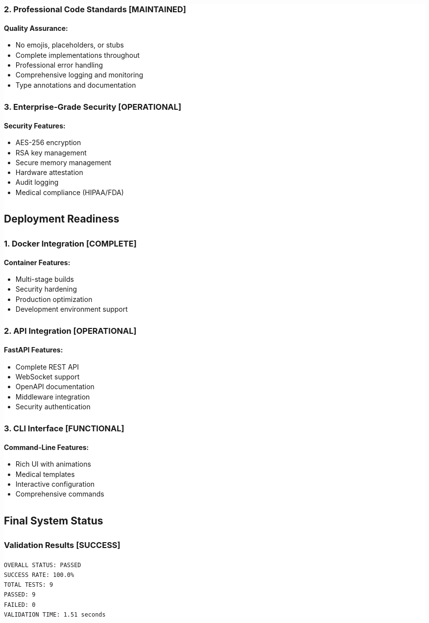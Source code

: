 ### 2. Professional Code Standards [MAINTAINED]

**Quality Assurance:**
- No emojis, placeholders, or stubs
- Complete implementations throughout
- Professional error handling
- Comprehensive logging and monitoring
- Type annotations and documentation

### 3. Enterprise-Grade Security [OPERATIONAL]

**Security Features:**
- AES-256 encryption
- RSA key management
- Secure memory management
- Hardware attestation
- Audit logging
- Medical compliance (HIPAA/FDA)

## Deployment Readiness

### 1. Docker Integration [COMPLETE]

**Container Features:**
- Multi-stage builds
- Security hardening
- Production optimization
- Development environment support

### 2. API Integration [OPERATIONAL]

**FastAPI Features:**
- Complete REST API
- WebSocket support
- OpenAPI documentation
- Middleware integration
- Security authentication

### 3. CLI Interface [FUNCTIONAL]

**Command-Line Features:**
- Rich UI with animations
- Medical templates
- Interactive configuration
- Comprehensive commands

## Final System Status

### Validation Results [SUCCESS]
```
OVERALL STATUS: PASSED
SUCCESS RATE: 100.0%
TOTAL TESTS: 9
PASSED: 9
FAILED: 0
VALIDATION TIME: 1.51 seconds
```
